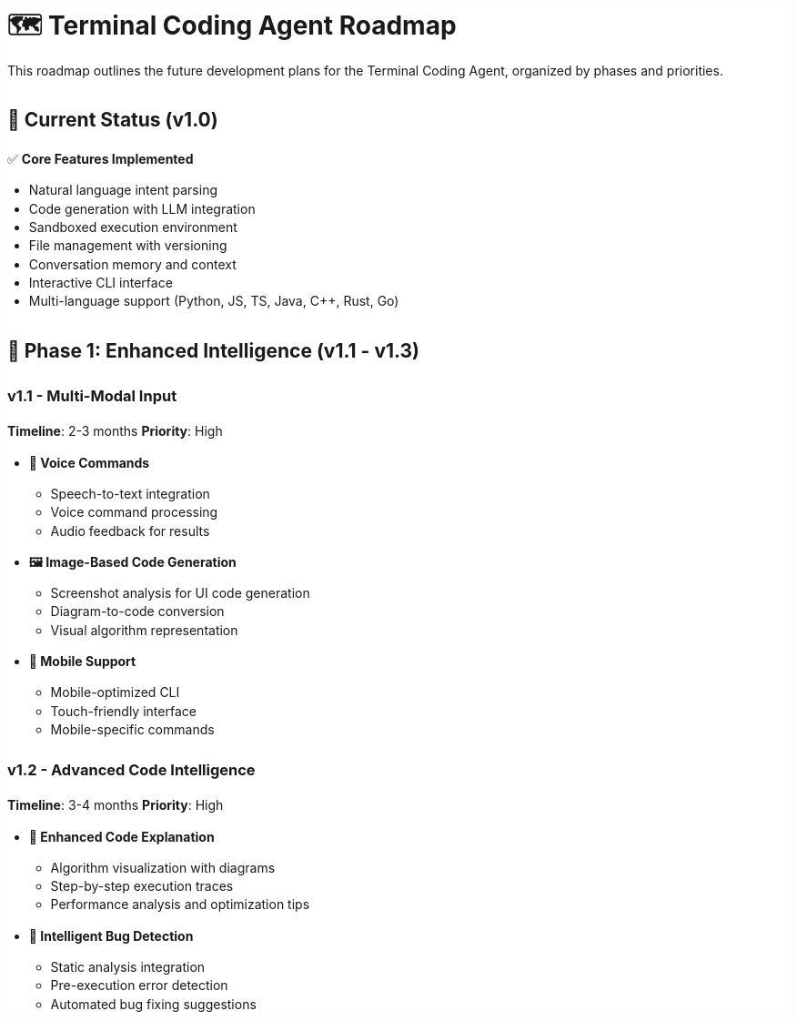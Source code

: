 # 🗺️ Terminal Coding Agent Roadmap

This roadmap outlines the future development plans for the Terminal Coding Agent, organized by phases and priorities.

## 🎯 Current Status (v1.0)

✅ **Core Features Implemented**
- Natural language intent parsing
- Code generation with LLM integration
- Sandboxed execution environment
- File management with versioning
- Conversation memory and context
- Interactive CLI interface
- Multi-language support (Python, JS, TS, Java, C++, Rust, Go)

## 🚀 Phase 1: Enhanced Intelligence (v1.1 - v1.3)

### v1.1 - Multi-Modal Input
**Timeline**: 2-3 months
**Priority**: High

- **🎤 Voice Commands**
  - Speech-to-text integration
  - Voice command processing
  - Audio feedback for results

- **🖼️ Image-Based Code Generation**
  - Screenshot analysis for UI code generation
  - Diagram-to-code conversion
  - Visual algorithm representation

- **📱 Mobile Support**
  - Mobile-optimized CLI
  - Touch-friendly interface
  - Mobile-specific commands

### v1.2 - Advanced Code Intelligence
**Timeline**: 3-4 months
**Priority**: High

- **📖 Enhanced Code Explanation**
  - Algorithm visualization with diagrams
  - Step-by-step execution traces
  - Performance analysis and optimization tips

- **🐛 Intelligent Bug Detection**
  - Static analysis integration
  - Pre-execution error detection
  - Automated bug fixing suggestions
